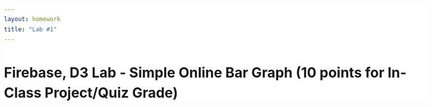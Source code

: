```yaml
---
layout: homework
title: "Lab #1"
---
```

<style>
img {
    border: 1px solid #000;
}

.warning {
    background-color: yellow;
    color: #aa1122;
    font-weight: bold;
}

.hidden {
    display: none;
}

.hintButton {
    color: #7788ff;
    cursor: pointer;
}
</style>
<script>
document.addEventListener('DOMContentLoaded', hideHints);

function hideHints(evt) {
    document.querySelectorAll('.hint').forEach((ele, i) => {
        const div = document.createElement('div');
        div.id = 'hint' + i + 'Button';
        ele.id = 'hint' + i;
        ele.classList.add('hidden');
        div.addEventListener('click', onClick);
        div.textContent = 'Show Hint';
        div.className = 'hintButton';
        ele.parentNode.insertBefore(div, ele);
    });

}

function onClick(evt) {
    const hintId = this.id.replace('Button', '');
    const hint = document.getElementById(hintId);
    hint.classList.toggle('hidden');
    this.textContent = this.textConent === 'Show Hint' ? 'Hide Hint' : 'Show Hint';
}
</script>

# Firebase, D3 Lab - Simple Online Bar Graph (10 points for In-Class Project/Quiz Grade)

